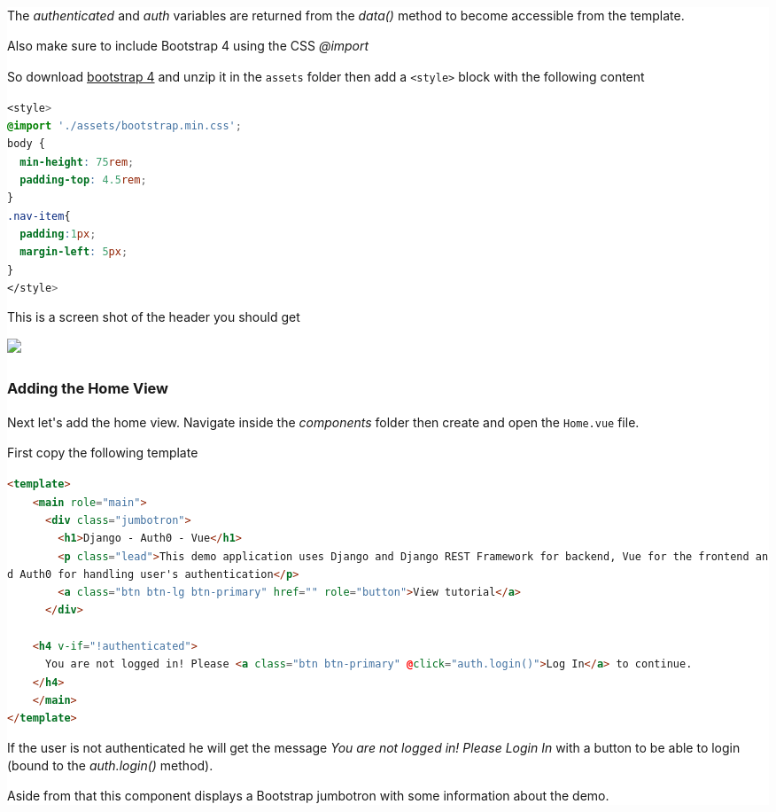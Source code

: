 The *authenticated* and *auth* variables are returned from the *data()* method to become accessible from the template. 

Also make sure to include Bootstrap 4 using  the CSS *@import* 

So download [bootstrap 4](https://getbootstrap.com/docs/4.0/getting-started/download/) and unzip it in the `assets` folder then add a `<style>` block with the following content

```css
<style>
@import './assets/bootstrap.min.css';
body {
  min-height: 75rem;
  padding-top: 4.5rem;
}
.nav-item{
  padding:1px;
  margin-left: 5px;
}
</style>
```

This is a screen shot of the header you should get 

![](https://screenshotscdn.firefoxusercontent.com/images/7f7d7222-80ab-471d-af3f-16a675c23149.png)
 
### Adding the Home View

Next let's add the home view. Navigate inside the *components* folder then create and open the `Home.vue` file.

First copy the following template 

```html
<template>
    <main role="main">
      <div class="jumbotron">
        <h1>Django - Auth0 - Vue</h1>
        <p class="lead">This demo application uses Django and Django REST Framework for backend, Vue for the frontend and Auth0 for handling user's authentication</p>
        <a class="btn btn-lg btn-primary" href="" role="button">View tutorial</a>
      </div>

    <h4 v-if="!authenticated">
      You are not logged in! Please <a class="btn btn-primary" @click="auth.login()">Log In</a> to continue.
    </h4>
    </main>
</template>    
``` 

If the user is not authenticated he will get the message *You are not logged in! Please Login In* with a button to be able to login (bound to the *auth.login()* method). 

Aside from that this component displays a Bootstrap jumbotron  with some information about the demo.
